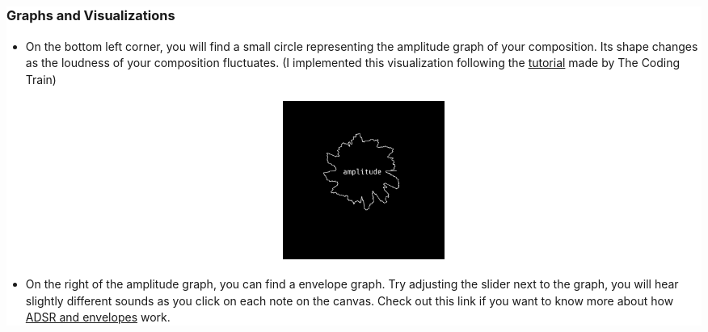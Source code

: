   ### Graphs and Visualizations
  - On the bottom left corner, you will find a small circle representing the amplitude graph of your composition. Its shape changes as the loudness of your composition fluctuates. (I implemented this visualization following the [tutorial](https://www.youtube.com/watch?v=jEwAMgcCgOA&list=PLRqwX-V7Uu6aFcVjlDAkkGIixw70s7jpW&index=10&ab_channel=TheCodingTrain) made by The Coding Train)
    <p align="center">
      <img src="images/amp.png" style="width: 200px; height: 200px;" >
    </p>
  - On the right of the amplitude graph, you can find a envelope graph. Try adjusting the slider next to the graph, you will hear slightly different sounds as you click on each note on the canvas. Check out this link if you want to know more about how [ADSR and envelopes](https://en.wikipedia.org/wiki/Envelope_(music)) work.
    <p align="center">